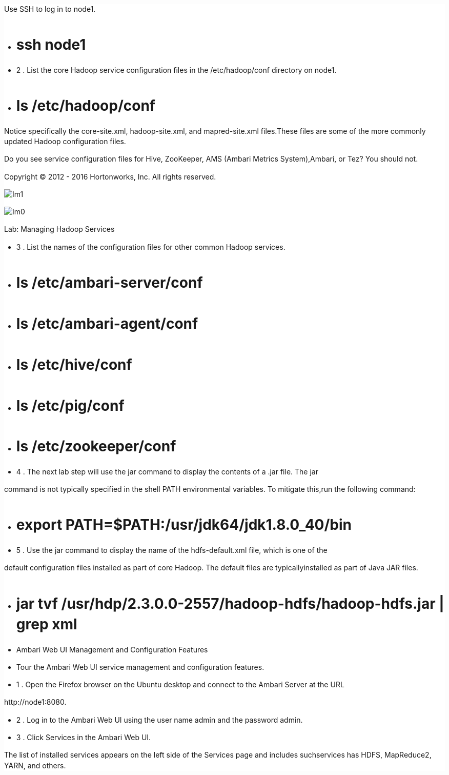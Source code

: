 Use SSH to log in to node1.

- # ssh node1

- 2 .  List the core Hadoop service configuration files in the /etc/hadoop/conf directory on node1.

- # ls /etc/hadoop/conf

Notice specifically the core-site.xml, hadoop-site.xml, and mapred-site.xml files.These files are some of the more commonly updated Hadoop configuration files.

Do you see service configuration files for Hive, ZooKeeper, AMS (Ambari Metrics System),Ambari, or Tez? You should not.

Copyright © 2012 - 2016 Hortonworks, Inc. All rights reserved.

![Im1](images/Im1)

![Im0](images/Im0)

Lab: Managing Hadoop Services

- 3 .  List the names of the configuration files for other common Hadoop services.

- # ls /etc/ambari-server/conf

- # ls /etc/ambari-agent/conf

- # ls /etc/hive/conf

- # ls /etc/pig/conf

- # ls /etc/zookeeper/conf

- 4 .  The next lab step will use the jar command to display the contents of a .jar file. The jar

command is not typically specified in the shell PATH environmental variables. To mitigate this,run the following command:

- # export PATH=$PATH:/usr/jdk64/jdk1.8.0_40/bin

- 5 .  Use the jar command to display the name of the hdfs-default.xml file, which is one of the

default configuration files installed as part of core Hadoop. The default files are typicallyinstalled as part of Java JAR files.

- # jar tvf /usr/hdp/2.3.0.0-2557/hadoop-hdfs/hadoop-hdfs.jar | grep xml

- Ambari Web UI Management and Configuration Features

- Tour the Ambari Web UI service management and configuration features.

- 1 .  Open the Firefox browser on the Ubuntu desktop and connect to the Ambari Server at the URL

http://node1:8080.

- 2 .  Log in to the Ambari Web UI using the user name admin and the password admin.

- 3 .  Click Services in the Ambari Web UI.

The list of installed services appears on the left side of the Services page and includes suchservices has HDFS, MapReduce2, YARN, and others.
